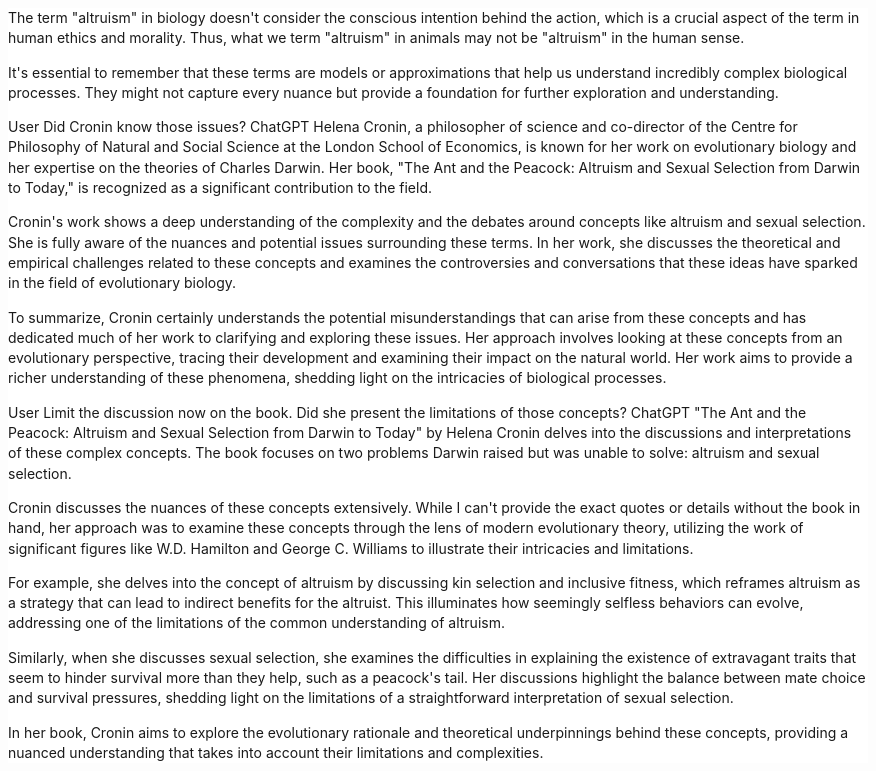 The term "altruism" in biology doesn't consider the conscious intention behind the action, which is a crucial aspect of the term in human ethics and morality. Thus, what we term "altruism" in animals may not be "altruism" in the human sense.

It's essential to remember that these terms are models or approximations that help us understand incredibly complex biological processes. They might not capture every nuance but provide a foundation for further exploration and understanding.




User
Did Cronin know those issues? 
ChatGPT
Helena Cronin, a philosopher of science and co-director of the Centre for Philosophy of Natural and Social Science at the London School of Economics, is known for her work on evolutionary biology and her expertise on the theories of Charles Darwin. Her book, "The Ant and the Peacock: Altruism and Sexual Selection from Darwin to Today," is recognized as a significant contribution to the field.

Cronin's work shows a deep understanding of the complexity and the debates around concepts like altruism and sexual selection. She is fully aware of the nuances and potential issues surrounding these terms. In her work, she discusses the theoretical and empirical challenges related to these concepts and examines the controversies and conversations that these ideas have sparked in the field of evolutionary biology.

To summarize, Cronin certainly understands the potential misunderstandings that can arise from these concepts and has dedicated much of her work to clarifying and exploring these issues. Her approach involves looking at these concepts from an evolutionary perspective, tracing their development and examining their impact on the natural world. Her work aims to provide a richer understanding of these phenomena, shedding light on the intricacies of biological processes.




User
Limit the discussion now on the book. Did she present the limitations of those concepts? 
ChatGPT
"The Ant and the Peacock: Altruism and Sexual Selection from Darwin to Today" by Helena Cronin delves into the discussions and interpretations of these complex concepts. The book focuses on two problems Darwin raised but was unable to solve: altruism and sexual selection.

Cronin discusses the nuances of these concepts extensively. While I can't provide the exact quotes or details without the book in hand, her approach was to examine these concepts through the lens of modern evolutionary theory, utilizing the work of significant figures like W.D. Hamilton and George C. Williams to illustrate their intricacies and limitations.

For example, she delves into the concept of altruism by discussing kin selection and inclusive fitness, which reframes altruism as a strategy that can lead to indirect benefits for the altruist. This illuminates how seemingly selfless behaviors can evolve, addressing one of the limitations of the common understanding of altruism.

Similarly, when she discusses sexual selection, she examines the difficulties in explaining the existence of extravagant traits that seem to hinder survival more than they help, such as a peacock's tail. Her discussions highlight the balance between mate choice and survival pressures, shedding light on the limitations of a straightforward interpretation of sexual selection.

In her book, Cronin aims to explore the evolutionary rationale and theoretical underpinnings behind these concepts, providing a nuanced understanding that takes into account their limitations and complexities.
